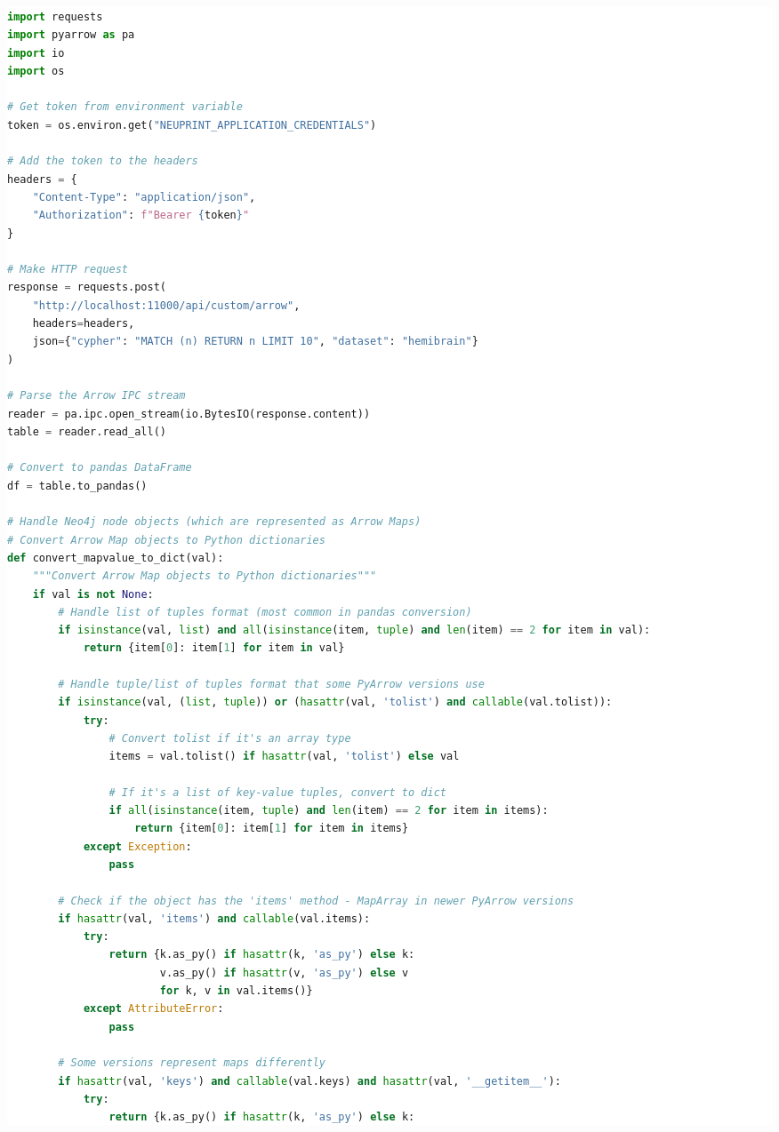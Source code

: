 ```python
import requests
import pyarrow as pa
import io
import os

# Get token from environment variable
token = os.environ.get("NEUPRINT_APPLICATION_CREDENTIALS")

# Add the token to the headers
headers = {
    "Content-Type": "application/json",
    "Authorization": f"Bearer {token}"
}

# Make HTTP request
response = requests.post(
    "http://localhost:11000/api/custom/arrow",
    headers=headers,
    json={"cypher": "MATCH (n) RETURN n LIMIT 10", "dataset": "hemibrain"}
)

# Parse the Arrow IPC stream
reader = pa.ipc.open_stream(io.BytesIO(response.content))
table = reader.read_all()

# Convert to pandas DataFrame
df = table.to_pandas()

# Handle Neo4j node objects (which are represented as Arrow Maps)
# Convert Arrow Map objects to Python dictionaries
def convert_mapvalue_to_dict(val):
    """Convert Arrow Map objects to Python dictionaries"""
    if val is not None:
        # Handle list of tuples format (most common in pandas conversion)
        if isinstance(val, list) and all(isinstance(item, tuple) and len(item) == 2 for item in val):
            return {item[0]: item[1] for item in val}
        
        # Handle tuple/list of tuples format that some PyArrow versions use
        if isinstance(val, (list, tuple)) or (hasattr(val, 'tolist') and callable(val.tolist)):
            try:
                # Convert tolist if it's an array type
                items = val.tolist() if hasattr(val, 'tolist') else val
                
                # If it's a list of key-value tuples, convert to dict
                if all(isinstance(item, tuple) and len(item) == 2 for item in items):
                    return {item[0]: item[1] for item in items}
            except Exception:
                pass
        
        # Check if the object has the 'items' method - MapArray in newer PyArrow versions
        if hasattr(val, 'items') and callable(val.items):
            try:
                return {k.as_py() if hasattr(k, 'as_py') else k: 
                        v.as_py() if hasattr(v, 'as_py') else v 
                        for k, v in val.items()}
            except AttributeError:
                pass
                
        # Some versions represent maps differently
        if hasattr(val, 'keys') and callable(val.keys) and hasattr(val, '__getitem__'):
            try:
                return {k.as_py() if hasattr(k, 'as_py') else k: 
```